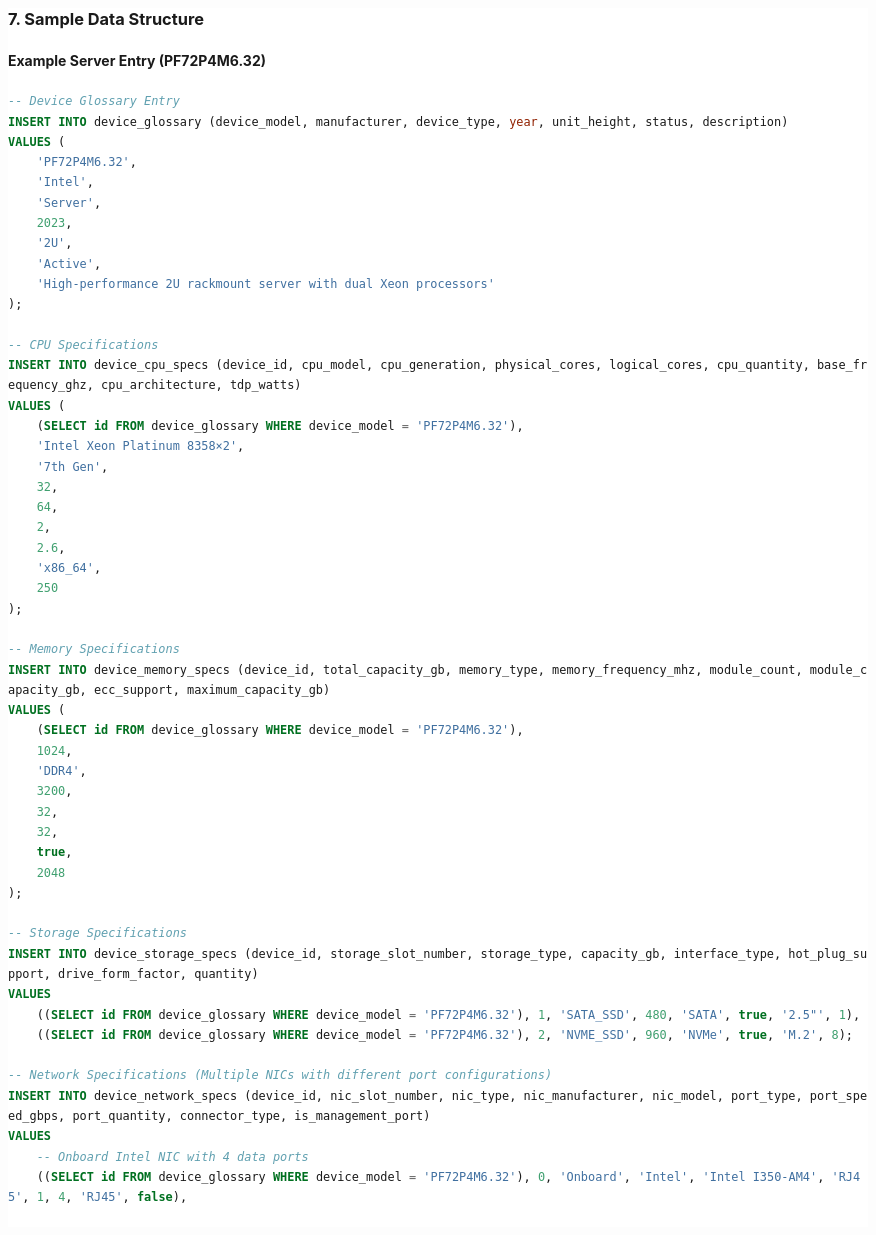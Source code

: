 ### 7. Sample Data Structure

#### Example Server Entry (PF72P4M6.32)
```sql
-- Device Glossary Entry
INSERT INTO device_glossary (device_model, manufacturer, device_type, year, unit_height, status, description) 
VALUES (
    'PF72P4M6.32',
    'Intel',
    'Server',
    2023,
    '2U',
    'Active',
    'High-performance 2U rackmount server with dual Xeon processors'
);

-- CPU Specifications
INSERT INTO device_cpu_specs (device_id, cpu_model, cpu_generation, physical_cores, logical_cores, cpu_quantity, base_frequency_ghz, cpu_architecture, tdp_watts)
VALUES (
    (SELECT id FROM device_glossary WHERE device_model = 'PF72P4M6.32'),
    'Intel Xeon Platinum 8358×2',
    '7th Gen',
    32,
    64,
    2,
    2.6,
    'x86_64',
    250
);

-- Memory Specifications
INSERT INTO device_memory_specs (device_id, total_capacity_gb, memory_type, memory_frequency_mhz, module_count, module_capacity_gb, ecc_support, maximum_capacity_gb)
VALUES (
    (SELECT id FROM device_glossary WHERE device_model = 'PF72P4M6.32'),
    1024,
    'DDR4',
    3200,
    32,
    32,
    true,
    2048
);

-- Storage Specifications
INSERT INTO device_storage_specs (device_id, storage_slot_number, storage_type, capacity_gb, interface_type, hot_plug_support, drive_form_factor, quantity)
VALUES 
    ((SELECT id FROM device_glossary WHERE device_model = 'PF72P4M6.32'), 1, 'SATA_SSD', 480, 'SATA', true, '2.5"', 1),
    ((SELECT id FROM device_glossary WHERE device_model = 'PF72P4M6.32'), 2, 'NVME_SSD', 960, 'NVMe', true, 'M.2', 8);

-- Network Specifications (Multiple NICs with different port configurations)
INSERT INTO device_network_specs (device_id, nic_slot_number, nic_type, nic_manufacturer, nic_model, port_type, port_speed_gbps, port_quantity, connector_type, is_management_port)
VALUES 
    -- Onboard Intel NIC with 4 data ports
    ((SELECT id FROM device_glossary WHERE device_model = 'PF72P4M6.32'), 0, 'Onboard', 'Intel', 'Intel I350-AM4', 'RJ45', 1, 4, 'RJ45', false),
    
```
